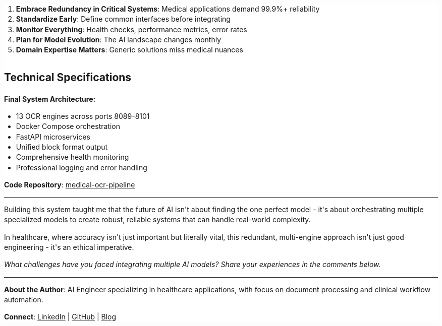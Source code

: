 1. **Embrace Redundancy in Critical Systems**: Medical applications demand 99.9%+ reliability
2. **Standardize Early**: Define common interfaces before integrating
3. **Monitor Everything**: Health checks, performance metrics, error rates
4. **Plan for Model Evolution**: The AI landscape changes monthly
5. **Domain Expertise Matters**: Generic solutions miss medical nuances

## Technical Specifications

**Final System Architecture:**
- 13 OCR engines across ports 8089-8101
- Docker Compose orchestration
- FastAPI microservices
- Unified block format output
- Comprehensive health monitoring
- Professional logging and error handling

**Code Repository**: [medical-ocr-pipeline](https://github.com/alphapebble/medical-ocr-pipeline)

---

Building this system taught me that the future of AI isn't about finding the one perfect model - it's about orchestrating multiple specialized models to create robust, reliable systems that can handle real-world complexity.

In healthcare, where accuracy isn't just important but literally vital, this redundant, multi-engine approach isn't just good engineering - it's an ethical imperative.

*What challenges have you faced integrating multiple AI models? Share your experiences in the comments below.*

---

**About the Author**: AI Engineer specializing in healthcare applications, with focus on document processing and clinical workflow automation.

**Connect**: [LinkedIn](https://linkedin.com/in/yourprofile) | [GitHub](https://github.com/alphapebble) | [Blog](https://yourblog.com)